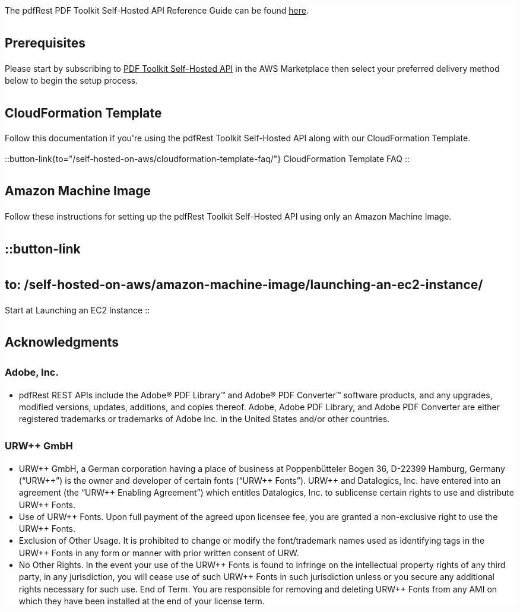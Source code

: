The pdfRest PDF Toolkit Self-Hosted API Reference Guide can be found [here](https://pdfrest.com/pdf-toolkit-self-hosted-reference/).

## Prerequisites

Please start by subscribing to [PDF Toolkit Self-Hosted API](https://aws.amazon.com/marketplace/pp/prodview-lvleu34bj4cn6) in the AWS Marketplace then select your preferred delivery method below to begin the setup process.

## CloudFormation Template

Follow this documentation if you're using the pdfRest Toolkit Self-Hosted API along with our CloudFormation Template.

::button-link{to="/self-hosted-on-aws/cloudformation-template-faq/"}
CloudFormation Template FAQ
::

## Amazon Machine Image

Follow these instructions for setting up the pdfRest Toolkit Self-Hosted API using only an Amazon Machine Image.

::button-link
---
to: /self-hosted-on-aws/amazon-machine-image/launching-an-ec2-instance/
---
Start at Launching an EC2 Instance
::

## **Acknowledgments**

### Adobe, Inc.

- pdfRest REST APIs include the Adobe® PDF Library™ and Adobe® PDF Converter™ software products, and any upgrades, modified versions, updates, additions, and copies thereof. Adobe, Adobe PDF Library, and Adobe PDF Converter are either registered trademarks or trademarks of Adobe Inc. in the United States and/or other countries.

### **URW++ GmbH**

- URW++ GmbH, a German corporation having a place of business at Poppenbütteler Bogen 36, D-22399 Hamburg, Germany (“URW++”) is the owner and developer of certain fonts (“URW++ Fonts”). URW++ and Datalogics, Inc. have entered into an agreement (the “URW++ Enabling Agreement”) which entitles Datalogics, Inc. to sublicense certain rights to use and distribute URW++ Fonts.
- Use of URW++ Fonts. Upon full payment of the agreed upon licensee fee, you are granted a non-exclusive right to use the URW++ Fonts.
- Exclusion of Other Usage. It is prohibited to change or modify the font/trademark names used as identifying tags in the URW++ Fonts in any form or manner with prior written consent of URW.
- No Other Rights. In the event your use of the URW++ Fonts is found to infringe on the intellectual property rights of any third party, in any jurisdiction, you will cease use of such URW++ Fonts in such jurisdiction unless or you secure any additional rights necessary for such use. End of Term. You are responsible for removing and deleting URW++ Fonts from any AMI on which they have been installed at the end of your license term.
